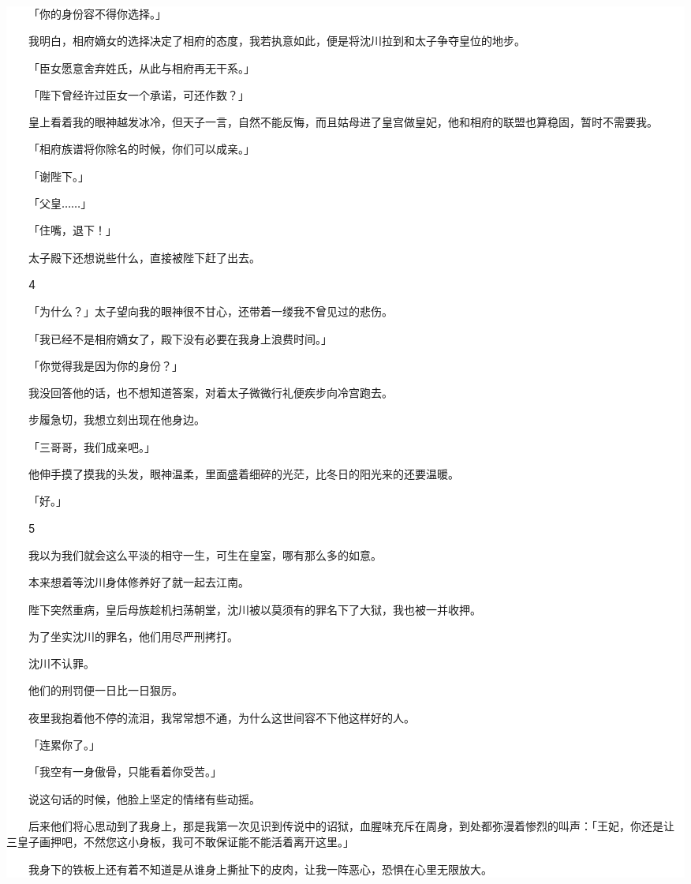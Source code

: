 &emsp;&emsp;「你的身份容不得你选择。」  
  
&emsp;&emsp;我明白，相府嫡女的选择决定了相府的态度，我若执意如此，便是将沈川拉到和太子争夺皇位的地步。  
  
&emsp;&emsp;「臣女愿意舍弃姓氏，从此与相府再无干系。」  
  
&emsp;&emsp;「陛下曾经许过臣女一个承诺，可还作数？」  
  
&emsp;&emsp;皇上看着我的眼神越发冰冷，但天子一言，自然不能反悔，而且姑母进了皇宫做皇妃，他和相府的联盟也算稳固，暂时不需要我。  
  
&emsp;&emsp;「相府族谱将你除名的时候，你们可以成亲。」  
  
&emsp;&emsp;「谢陛下。」  
  
&emsp;&emsp;「父皇……」  
  
&emsp;&emsp;「住嘴，退下！」  
  
&emsp;&emsp;太子殿下还想说些什么，直接被陛下赶了出去。  
  
&emsp;&emsp;4  
  
&emsp;&emsp;「为什么？」太子望向我的眼神很不甘心，还带着一缕我不曾见过的悲伤。  
  
&emsp;&emsp;「我已经不是相府嫡女了，殿下没有必要在我身上浪费时间。」  
  
&emsp;&emsp;「你觉得我是因为你的身份？」  
  
&emsp;&emsp;我没回答他的话，也不想知道答案，对着太子微微行礼便疾步向冷宫跑去。  
  
&emsp;&emsp;步履急切，我想立刻出现在他身边。  
  
&emsp;&emsp;「三哥哥，我们成亲吧。」  
  
&emsp;&emsp;他伸手摸了摸我的头发，眼神温柔，里面盛着细碎的光茫，比冬日的阳光来的还要温暖。  
  
&emsp;&emsp;「好。」  
  
&emsp;&emsp;5  
  
&emsp;&emsp;我以为我们就会这么平淡的相守一生，可生在皇室，哪有那么多的如意。  
  
&emsp;&emsp;本来想着等沈川身体修养好了就一起去江南。  
  
&emsp;&emsp;陛下突然重病，皇后母族趁机扫荡朝堂，沈川被以莫须有的罪名下了大狱，我也被一并收押。  
  
&emsp;&emsp;为了坐实沈川的罪名，他们用尽严刑拷打。  
  
&emsp;&emsp;沈川不认罪。  
  
&emsp;&emsp;他们的刑罚便一日比一日狠厉。  
  
&emsp;&emsp;夜里我抱着他不停的流泪，我常常想不通，为什么这世间容不下他这样好的人。  
  
&emsp;&emsp;「连累你了。」  
  
&emsp;&emsp;「我空有一身傲骨，只能看着你受苦。」  
  
&emsp;&emsp;说这句话的时候，他脸上坚定的情绪有些动摇。  
  
&emsp;&emsp;后来他们将心思动到了我身上，那是我第一次见识到传说中的诏狱，血腥味充斥在周身，到处都弥漫着惨烈的叫声：「王妃，你还是让三皇子画押吧，不然您这小身板，我可不敢保证能不能活着离开这里。」  
  
&emsp;&emsp;我身下的铁板上还有着不知道是从谁身上撕扯下的皮肉，让我一阵恶心，恐惧在心里无限放大。  
  